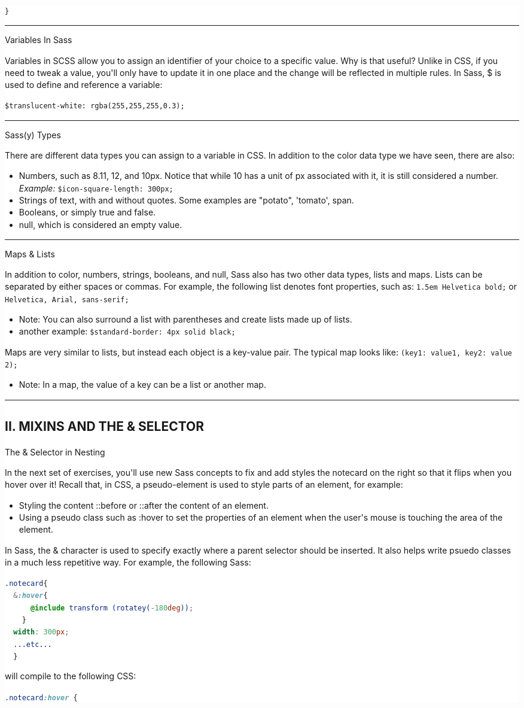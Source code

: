 ```css
}
```

---

Variables In Sass

Variables in SCSS allow you to assign an identifier of your choice to a specific value. Why is that useful? Unlike in CSS, if you need to tweak a value, you'll only have to update it in one place and the change will be reflected in multiple rules. In Sass, $ is used to define and reference a variable:

`$translucent-white: rgba(255,255,255,0.3);`

---

Sass(y) Types

There are different data types you can assign to a variable in CSS.
In addition to the color data type we have seen, there are also:
- Numbers, such as 8.11, 12, and 10px. Notice that while 10 has a unit of px associated with it, it is still considered a number. *Example:* `$icon-square-length: 300px;`
- Strings of text, with and without quotes. Some examples are "potato", 'tomato', span.
- Booleans, or simply true and false.
- null, which is considered an empty value.

---

Maps & Lists

In addition to color, numbers, strings, booleans, and null, Sass also has two other data types, lists and maps.
Lists can be separated by either spaces or commas. For example, the following list denotes font properties, such as: `1.5em Helvetica bold;` or `Helvetica, Arial, sans-serif;`
- Note: You can also surround a list with parentheses and create lists made up of lists.
- another example: `$standard-border: 4px solid black;`

Maps are very similar to lists, but instead each object is a key-value pair. The typical map looks like:
`(key1: value1, key2: value2);`
- Note: In a map, the value of a key can be a list or another map.

---

## II. MIXINS AND THE & SELECTOR

The & Selector in Nesting

In the next set of exercises, you'll use new Sass concepts to fix and add styles the notecard on the right so that it flips when you hover over it! Recall that, in CSS, a pseudo-element is used to style parts of an element, for example:
- Styling the content ::before or ::after the content of an element.
- Using a pseudo class such as :hover to set the properties of an element when the user's mouse is touching the area of the element.

In Sass, the & character is used to specify exactly where a parent selector should be inserted. It also helps write psuedo classes in a much less repetitive way. For example, the following Sass:
```scss
.notecard{ 
  &:hover{
      @include transform (rotatey(-180deg));  
    }
  width: 300px;
  ...etc...
  }
```
will compile to the following CSS:
```scss
.notecard:hover {
```